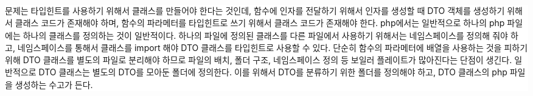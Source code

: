 문제는 타입힌트를 사용하기 위해서 클래스를 만들어야 한다는 것인데, 함수에 인자를 전달하기 위해서 인자를 생성할 때 DTO 객체를 생성하기 위해서 클래스 코드가 존재해야 하며, 함수의 파라메터를 타입힌트로 쓰기 위해서 클래스 코드가 존재해야 한다. php에서는 일반적으로 하나의 php 파일에는 하나의 클래스를 정의하는 것이 일반적이다. 하나의 파일에 정의된 클래스를 다른 파일에서 사용하기 위해서는 네임스페이스를 정의해 줘야 하고, 네임스페이스를 통해서 클래스를 import 해야 DTO 클래스를 타입힌트로 사용할 수 있다. 단순히 함수의 파라메터에 배열을 사용하는 것을 피하기 위해 DTO 클래스를 별도의 파일로 분리해야 하므로 파일의 배치, 폴더 구조, 네임스페이스 정의 등 보일러 플레이트가 많아진다는 단점이 생긴다. 일반적으로 DTO 클래스는 별도의 DTO를 모아둔 폴더에 정의한다. 이를 위해서 DTO를 분류하기 위한 폴더를 정의해야 하고, DTO 클래스의 php 파일을 생성하는 수고가 든다.

